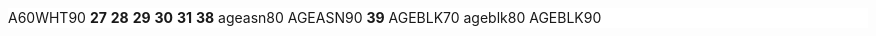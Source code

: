 <td style="text-align: center;">A60WHT90</td>
<td style="text-align: center;"></td>
</tr>
<tr class="odd">
<td style="text-align: center;"><strong>27</strong></td>
<td style="text-align: center;"></td>
<td style="text-align: center;"></td>
<td style="text-align: center;"></td>
<td style="text-align: center;"></td>
<td style="text-align: center;"></td>
<td style="text-align: center;"></td>
</tr>
<tr class="even">
<td style="text-align: center;"><strong>28</strong></td>
<td style="text-align: center;"></td>
<td style="text-align: center;"></td>
<td style="text-align: center;"></td>
<td style="text-align: center;"></td>
<td style="text-align: center;"></td>
<td style="text-align: center;"></td>
</tr>
<tr class="odd">
<td style="text-align: center;"><strong>29</strong></td>
<td style="text-align: center;"></td>
<td style="text-align: center;"></td>
<td style="text-align: center;"></td>
<td style="text-align: center;"></td>
<td style="text-align: center;"></td>
<td style="text-align: center;"></td>
</tr>
<tr class="even">
<td style="text-align: center;"><strong>30</strong></td>
<td style="text-align: center;"></td>
<td style="text-align: center;"></td>
<td style="text-align: center;"></td>
<td style="text-align: center;"></td>
<td style="text-align: center;"></td>
<td style="text-align: center;"></td>
</tr>
<tr class="odd">
<td style="text-align: center;"><strong>31</strong></td>
<td style="text-align: center;"></td>
<td style="text-align: center;"></td>
<td style="text-align: center;"></td>
<td style="text-align: center;"></td>
<td style="text-align: center;"></td>
<td style="text-align: center;"></td>
</tr>
<tr class="even">
<td style="text-align: center;"><strong>38</strong></td>
<td style="text-align: center;"></td>
<td style="text-align: center;"></td>
<td style="text-align: center;"></td>
<td style="text-align: center;">ageasn80</td>
<td style="text-align: center;">AGEASN90</td>
<td style="text-align: center;"></td>
</tr>
<tr class="odd">
<td style="text-align: center;"><strong>39</strong></td>
<td style="text-align: center;">AGEBLK70</td>
<td style="text-align: center;"></td>
<td style="text-align: center;"></td>
<td style="text-align: center;">ageblk80</td>
<td style="text-align: center;">AGEBLK90</td>